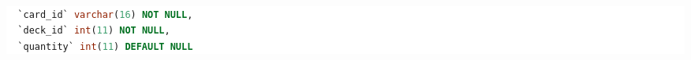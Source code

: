 ```sql
  `card_id` varchar(16) NOT NULL,
  `deck_id` int(11) NOT NULL,
  `quantity` int(11) DEFAULT NULL
```



